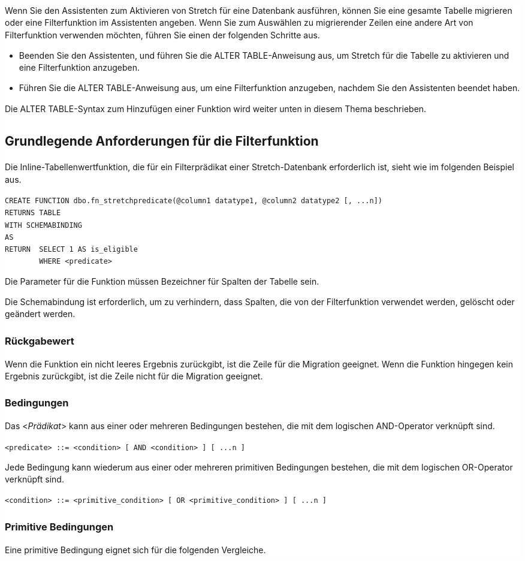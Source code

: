  Wenn Sie den Assistenten zum Aktivieren von Stretch für eine Datenbank ausführen, können Sie eine gesamte Tabelle migrieren oder eine Filterfunktion im Assistenten angeben. Wenn Sie zum Auswählen zu migrierender Zeilen eine andere Art von Filterfunktion verwenden möchten, führen Sie einen der folgenden Schritte aus.  
  
-   Beenden Sie den Assistenten, und führen Sie die ALTER TABLE-Anweisung aus, um Stretch für die Tabelle zu aktivieren und eine Filterfunktion anzugeben.  
  
-   Führen Sie die ALTER TABLE-Anweisung aus, um eine Filterfunktion anzugeben, nachdem Sie den Assistenten beendet haben.  
  
 Die ALTER TABLE-Syntax zum Hinzufügen einer Funktion wird weiter unten in diesem Thema beschrieben.  
  
## <a name="basic-requirements-for-the-filter-function"></a>Grundlegende Anforderungen für die Filterfunktion  
 Die Inline-Tabellenwertfunktion, die für ein Filterprädikat einer Stretch-Datenbank erforderlich ist, sieht wie im folgenden Beispiel aus.  
  
```tsql  
CREATE FUNCTION dbo.fn_stretchpredicate(@column1 datatype1, @column2 datatype2 [, ...n])  
RETURNS TABLE  
WITH SCHEMABINDING   
AS   
RETURN  SELECT 1 AS is_eligible  
        WHERE <predicate>  
```  
  
 Die Parameter für die Funktion müssen Bezeichner für Spalten der Tabelle sein.  
  
 Die Schemabindung ist erforderlich, um zu verhindern, dass Spalten, die von der Filterfunktion verwendet werden, gelöscht oder geändert werden.  
  
### <a name="return-value"></a>Rückgabewert  
 Wenn die Funktion ein nicht leeres Ergebnis zurückgibt, ist die Zeile für die Migration geeignet. Wenn die Funktion hingegen kein Ergebnis zurückgibt, ist die Zeile nicht für die Migration geeignet.  
  
### <a name="conditions"></a>Bedingungen  
 Das &lt;*Prädikat*&gt; kann aus einer oder mehreren Bedingungen bestehen, die mit dem logischen AND-Operator verknüpft sind.  
  
```  
<predicate> ::= <condition> [ AND <condition> ] [ ...n ]  
```  
  
 Jede Bedingung kann wiederum aus einer oder mehreren primitiven Bedingungen bestehen, die mit dem logischen OR-Operator verknüpft sind.  
  
```  
<condition> ::= <primitive_condition> [ OR <primitive_condition> ] [ ...n ]  
```  
  
### <a name="primitive-conditions"></a>Primitive Bedingungen  
 Eine primitive Bedingung eignet sich für die folgenden Vergleiche.  
  